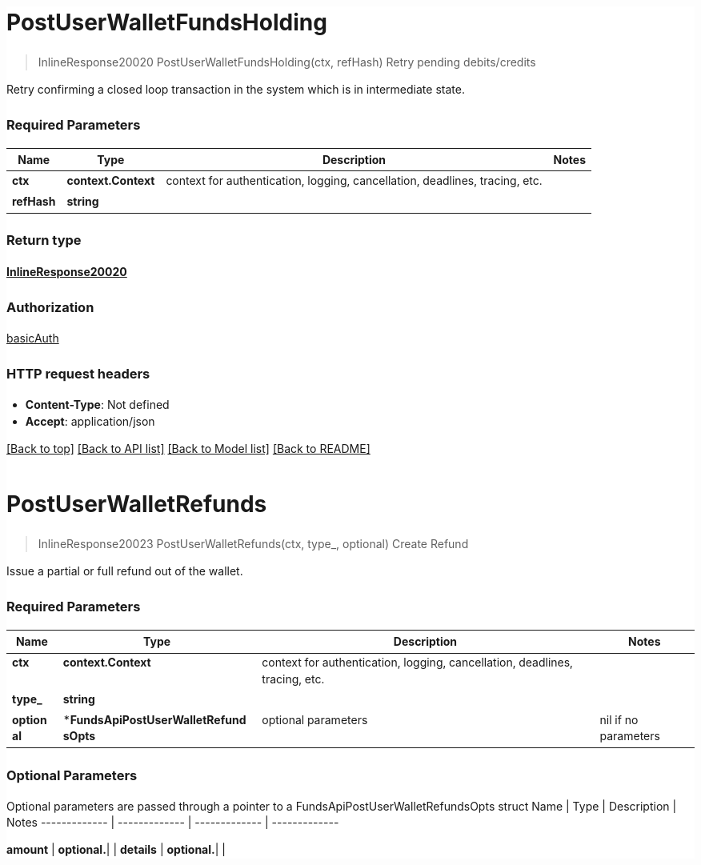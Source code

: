 # **PostUserWalletFundsHolding**
> InlineResponse20020 PostUserWalletFundsHolding(ctx, refHash)
Retry pending debits/credits

Retry confirming a closed loop transaction in the system which is in intermediate state.

### Required Parameters

Name | Type | Description  | Notes
------------- | ------------- | ------------- | -------------
 **ctx** | **context.Context** | context for authentication, logging, cancellation, deadlines, tracing, etc.
  **refHash** | **string**|  | 

### Return type

[**InlineResponse20020**](inline_response_200_20.md)

### Authorization

[basicAuth](../README.md#basicAuth)

### HTTP request headers

 - **Content-Type**: Not defined
 - **Accept**: application/json

[[Back to top]](#) [[Back to API list]](../README.md#documentation-for-api-endpoints) [[Back to Model list]](../README.md#documentation-for-models) [[Back to README]](../README.md)

# **PostUserWalletRefunds**
> InlineResponse20023 PostUserWalletRefunds(ctx, type_, optional)
Create Refund

Issue a partial or full refund out of the wallet. 

### Required Parameters

Name | Type | Description  | Notes
------------- | ------------- | ------------- | -------------
 **ctx** | **context.Context** | context for authentication, logging, cancellation, deadlines, tracing, etc.
  **type_** | **string**|  | 
 **optional** | ***FundsApiPostUserWalletRefundsOpts** | optional parameters | nil if no parameters

### Optional Parameters
Optional parameters are passed through a pointer to a FundsApiPostUserWalletRefundsOpts struct
Name | Type | Description  | Notes
------------- | ------------- | ------------- | -------------

 **amount** | **optional.**|  | 
 **details** | **optional.**|  | 
